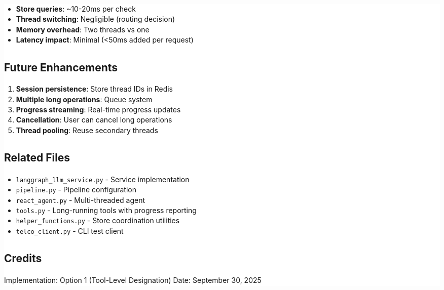 - **Store queries**: ~10-20ms per check
- **Thread switching**: Negligible (routing decision)
- **Memory overhead**: Two threads vs one
- **Latency impact**: Minimal (<50ms added per request)

## Future Enhancements

1. **Session persistence**: Store thread IDs in Redis
2. **Multiple long operations**: Queue system
3. **Progress streaming**: Real-time progress updates
4. **Cancellation**: User can cancel long operations
5. **Thread pooling**: Reuse secondary threads

## Related Files

- `langgraph_llm_service.py` - Service implementation
- `pipeline.py` - Pipeline configuration
- `react_agent.py` - Multi-threaded agent
- `tools.py` - Long-running tools with progress reporting
- `helper_functions.py` - Store coordination utilities
- `telco_client.py` - CLI test client

## Credits

Implementation: Option 1 (Tool-Level Designation)
Date: September 30, 2025



